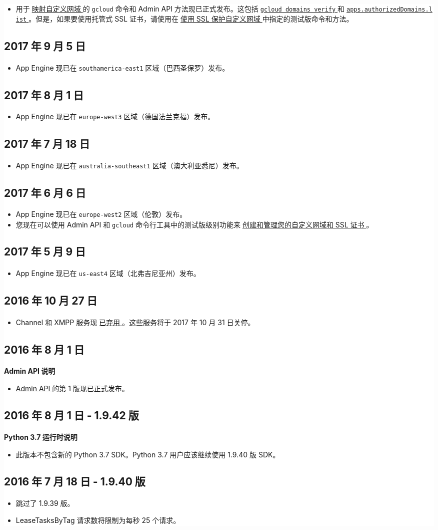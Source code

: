   * 用于 [ 映射自定义网域 ](https://cloud.google.com/appengine/docs/standard/python3/mapping-custom-domains?hl=zh_cn) 的 ` gcloud ` 命令和 Admin API 方法现已正式发布。这包括 [ ` gcloud domains verify ` ](https://cloud.google.com/sdk/gcloud/reference/domains?hl=zh_cn) 和 [ ` apps.authorizedDomains.list ` ](https://cloud.google.com/appengine/docs/admin-api/reference/rest/v1/apps.authorizedDomains/list?hl=zh_cn) 。但是，如果要使用托管式 SSL 证书，请使用在 [ 使用 SSL 保护自定义网域 ](https://cloud.google.com/appengine/docs/standard/python3/securing-custom-domains-with-ssl?hl=zh_cn) 中指定的测试版命令和方法。 

##  2017 年 9 月 5 日

  * App Engine 现已在 ` southamerica-east1 ` 区域（巴西圣保罗）发布。 

##  2017 年 8 月 1 日

  * App Engine 现已在 ` europe-west3 ` 区域（德国法兰克福）发布。 

##  2017 年 7 月 18 日

  * App Engine 现已在 ` australia-southeast1 ` 区域（澳大利亚悉尼）发布。 

##  2017 年 6 月 6 日

  * App Engine 现已在 ` europe-west2 ` 区域（伦敦）发布。 
  * 您现在可以使用 Admin API 和 ` gcloud ` 命令行工具中的测试版级别功能来 [ 创建和管理您的自定义网域和 SSL 证书 ](https://cloud.google.com/appengine/docs/standard/python3/mapping-custom-domains?hl=zh_cn) 。 

##  2017 年 5 月 9 日

  * App Engine 现已在 ` us-east4 ` 区域（北弗吉尼亚州）发布。 

##  2016 年 10 月 27 日

  * Channel 和 XMPP 服务现 [ 已弃用 ](https://cloud.google.com/appengine/docs/deprecations?hl=zh_cn) 。这些服务将于 2017 年 10 月 31 日关停。 

##  2016 年 8 月 1 日

**Admin API 说明**

  * [ Admin API ](https://cloud.google.com/appengine/docs/admin-api?hl=zh_cn) 的第 1 版现已正式发布。 

##  2016 年 8 月 1 日 - 1.9.42 版

**Python 3.7 运行时说明**

  * 此版本不包含新的 Python 3.7 SDK。Python 3.7 用户应该继续使用 1.9.40 版 SDK。 

##  2016 年 7 月 18 日 - 1.9.40 版

  * 跳过了 1.9.39 版。 

  * LeaseTasksByTag 请求数将限制为每秒 25 个请求。 
